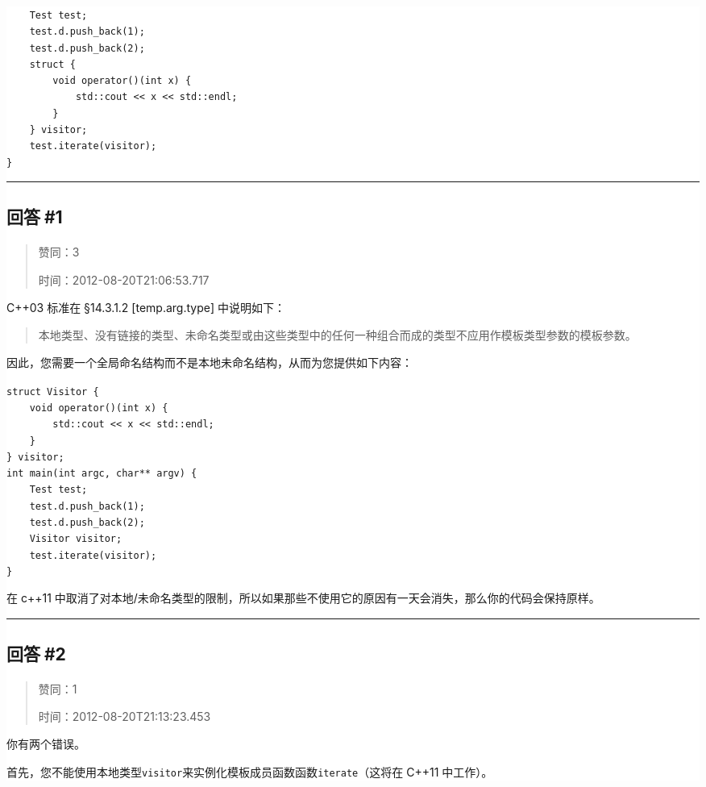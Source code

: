 ```
    Test test;
    test.d.push_back(1);
    test.d.push_back(2);
    struct {
        void operator()(int x) {
            std::cout << x << std::endl;
        }
    } visitor;
    test.iterate(visitor);
} 
```

* * *

## 回答 #1

> 赞同：3
> 
> 时间：2012-08-20T21:06:53.717

C++03 标准在 §14.3.1.2 [temp.arg.type] 中说明如下：

> 本地类型、没有链接的类型、未命名类型或由这些类型中的任何一种组合而成的类型不应用作模板类型参数的模板参数。

因此，您需要一个全局命名结构而不是本地未命名结构，从而为您提供如下内容：

```
struct Visitor {
    void operator()(int x) {
        std::cout << x << std::endl;
    }
} visitor;
int main(int argc, char** argv) {
    Test test;
    test.d.push_back(1);
    test.d.push_back(2);
    Visitor visitor;
    test.iterate(visitor);
} 
```

在 c++11 中取消了对本地/未命名类型的限制，所以如果那些不使用它的原因有一天会消失，那么你的代码会保持原样。

* * *

## 回答 #2

> 赞同：1
> 
> 时间：2012-08-20T21:13:23.453

你有两个错误。

首先，您不能使用本地类型`visitor`来实例化模板成员函数函数`iterate`（这将在 C++11 中工作）。
